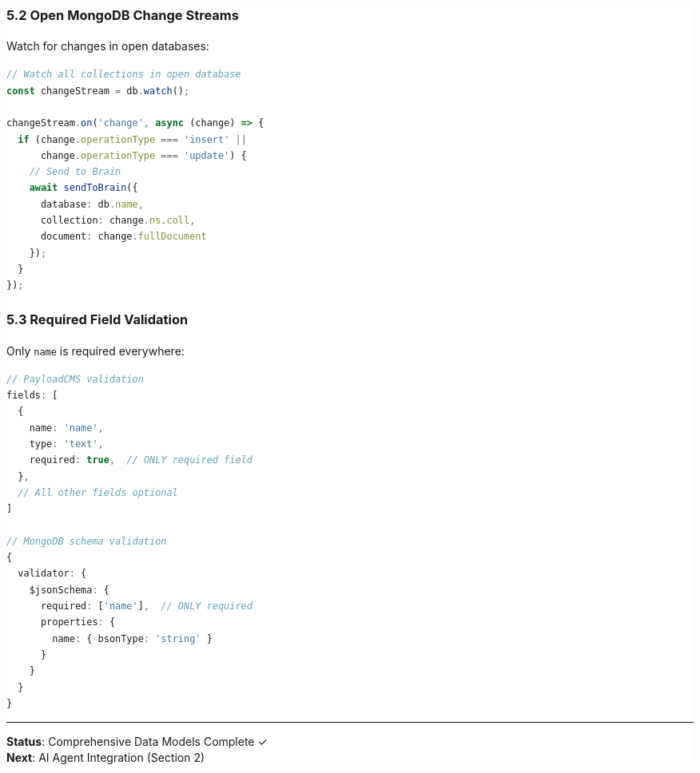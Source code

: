 ### 5.2 Open MongoDB Change Streams

Watch for changes in open databases:

```typescript
// Watch all collections in open database
const changeStream = db.watch();

changeStream.on('change', async (change) => {
  if (change.operationType === 'insert' || 
      change.operationType === 'update') {
    // Send to Brain
    await sendToBrain({
      database: db.name,
      collection: change.ns.coll,
      document: change.fullDocument
    });
  }
});
```

### 5.3 Required Field Validation

Only `name` is required everywhere:

```typescript
// PayloadCMS validation
fields: [
  {
    name: 'name',
    type: 'text',
    required: true,  // ONLY required field
  },
  // All other fields optional
]

// MongoDB schema validation
{
  validator: {
    $jsonSchema: {
      required: ['name'],  // ONLY required
      properties: {
        name: { bsonType: 'string' }
      }
    }
  }
}
```

---

**Status**: Comprehensive Data Models Complete ✓  
**Next**: AI Agent Integration (Section 2)